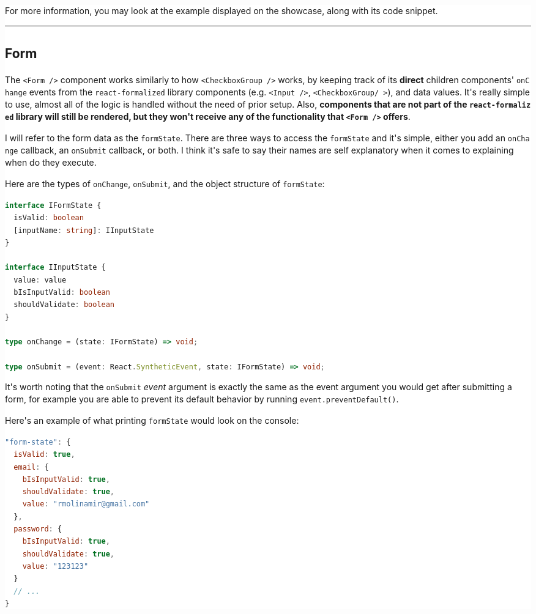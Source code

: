 For more information, you may look at the example displayed on the showcase, along with its code snippet.

---

## Form

The `<Form />` component works similarly to how `<CheckboxGroup />` works, by keeping track of its **direct** children components' `onChange` events from the `react-formalized` library components (e.g. `<Input />`, `<CheckboxGroup/ >`), and data values. It's really simple to use, almost all of the logic is handled without the need of prior setup. Also, **components that are not part of the `react-formalized` library will still be rendered, but they won't receive any of the functionality that `<Form />` offers**.

I will refer to the form data as the `formState`. There are three ways to access the `formState` and it's simple, either you add an `onChange` callback, an `onSubmit` callback, or both. I think it's safe to say their names are self explanatory when it comes to explaining when do they execute.

Here are the types of `onChange`, `onSubmit`, and the object structure of `formState`:

```ts
interface IFormState {
  isValid: boolean
  [inputName: string]: IInputState
}

interface IInputState {
  value: value
  bIsInputValid: boolean
  shouldValidate: boolean
}

type onChange = (state: IFormState) => void;

type onSubmit = (event: React.SyntheticEvent, state: IFormState) => void;
```

It's worth noting that the `onSubmit` *event* argument is exactly the same as the event argument you would get after submitting a form, for example you are able to prevent its default behavior by running
`event.preventDefault()`.

Here's an example of what printing `formState` would look on the console:

```js
"form-state": {
  isValid: true,
  email: {
    bIsInputValid: true,
    shouldValidate: true,
    value: "rmolinamir@gmail.com"
  },
  password: {
    bIsInputValid: true,
    shouldValidate: true,
    value: "123123"
  }
  // ...
}
```
